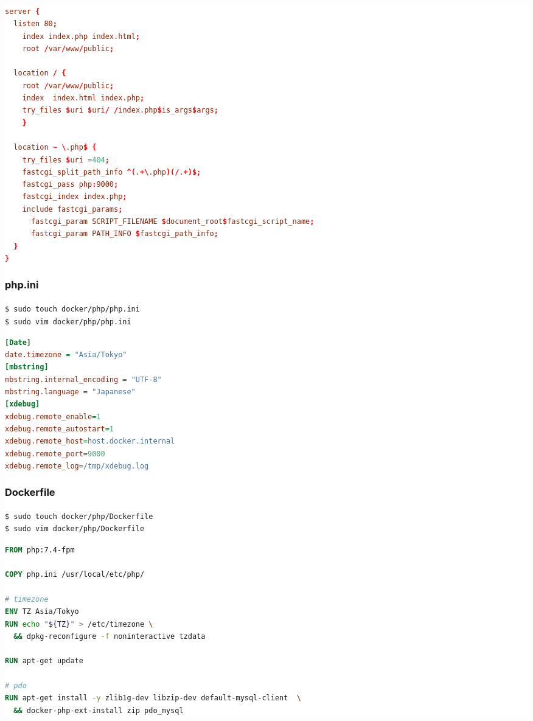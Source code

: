 ```conf
server {
  listen 80;
    index index.php index.html;
    root /var/www/public;

  location / {
    root /var/www/public;
    index  index.html index.php;
    try_files $uri $uri/ /index.php$is_args$args;
    }

  location ~ \.php$ {
    try_files $uri =404;
    fastcgi_split_path_info ^(.+\.php)(/.+)$;
    fastcgi_pass php:9000;
    fastcgi_index index.php;
    include fastcgi_params;
      fastcgi_param SCRIPT_FILENAME $document_root$fastcgi_script_name;
      fastcgi_param PATH_INFO $fastcgi_path_info;
  }
}
```

### php.ini

```bash
$ sudo touch docker/php/php.ini
$ sudo vim docker/php/php.ini
```

```ini
[Date]
date.timezone = "Asia/Tokyo"
[mbstring]
mbstring.internal_encoding = "UTF-8"
mbstring.language = "Japanese"
[xdebug]
xdebug.remote_enable=1
xdebug.remote_autostart=1
xdebug.remote_host=host.docker.internal
xdebug.remote_port=9000
xdebug.remote_log=/tmp/xdebug.log
```

### Dockerfile

```bash
$ sudo touch docker/php/Dockerfile
$ sudo vim docker/php/Dockerfile
```

```Dockerfile
FROM php:7.4-fpm

COPY php.ini /usr/local/etc/php/

# timezone
ENV TZ Asia/Tokyo
RUN echo "${TZ}" > /etc/timezone \
  && dpkg-reconfigure -f noninteractive tzdata

RUN apt-get update

# pdo
RUN apt-get install -y zlib1g-dev libzip-dev default-mysql-client  \
  && docker-php-ext-install zip pdo_mysql
```